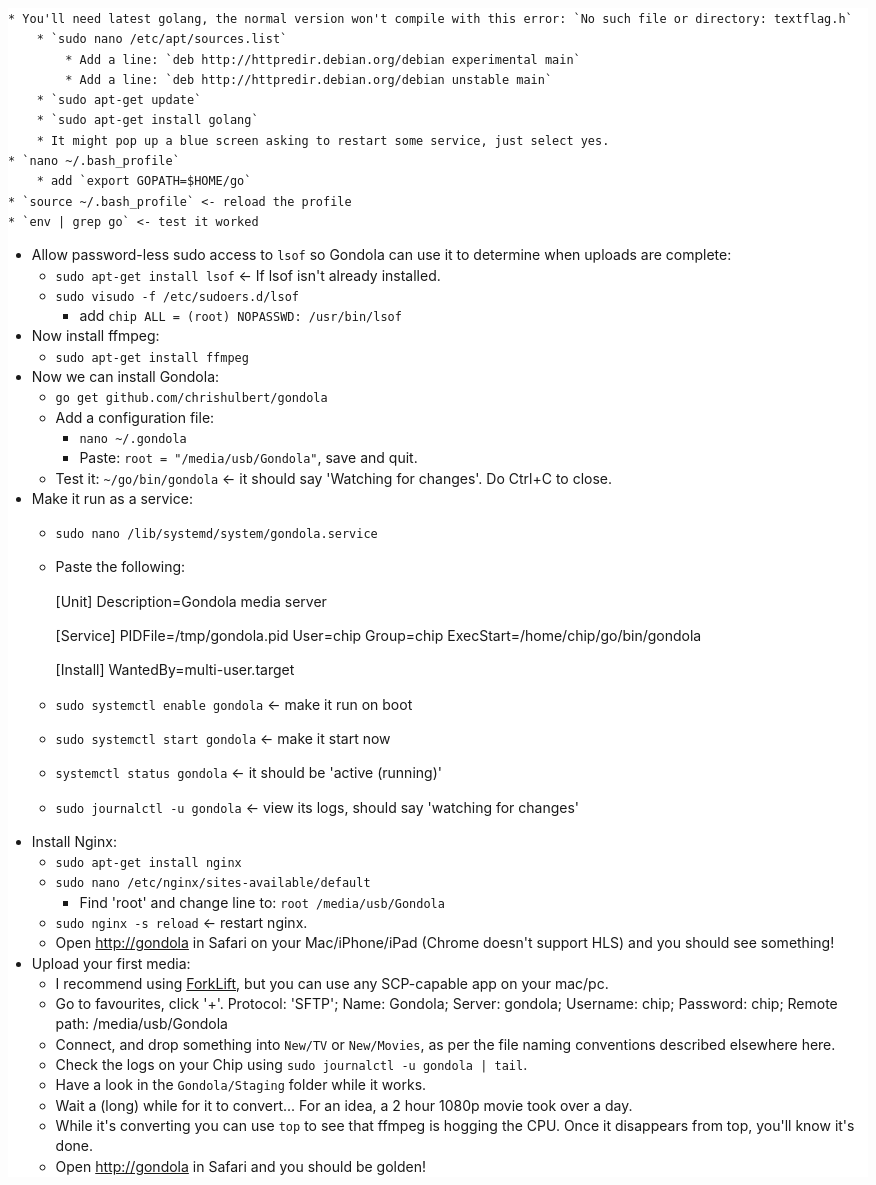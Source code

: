 	* You'll need latest golang, the normal version won't compile with this error: `No such file or directory: textflag.h`
		* `sudo nano /etc/apt/sources.list`
			* Add a line: `deb http://httpredir.debian.org/debian experimental main`
			* Add a line: `deb http://httpredir.debian.org/debian unstable main`
		* `sudo apt-get update`
		* `sudo apt-get install golang`
		* It might pop up a blue screen asking to restart some service, just select yes.
	* `nano ~/.bash_profile`
		* add `export GOPATH=$HOME/go`
	* `source ~/.bash_profile` <- reload the profile
	* `env | grep go` <- test it worked
* Allow password-less sudo access to `lsof` so Gondola can use it to determine when uploads are complete:
	* `sudo apt-get install lsof` <- If lsof isn't already installed.
	* `sudo visudo -f /etc/sudoers.d/lsof`
		* add `chip ALL = (root) NOPASSWD: /usr/bin/lsof`
* Now install ffmpeg:
	* `sudo apt-get install ffmpeg`
* Now we can install Gondola:
	* `go get github.com/chrishulbert/gondola`
	* Add a configuration file:
		* `nano ~/.gondola`
		* Paste: `root = "/media/usb/Gondola"`, save and quit.
	* Test it: `~/go/bin/gondola` <- it should say 'Watching for changes'. Do Ctrl+C to close.
* Make it run as a service:
	* `sudo nano /lib/systemd/system/gondola.service`
	* Paste the following:

		[Unit]
		Description=Gondola media server

		[Service]
		PIDFile=/tmp/gondola.pid
		User=chip
		Group=chip
		ExecStart=/home/chip/go/bin/gondola

		[Install]
		WantedBy=multi-user.target

	* `sudo systemctl enable gondola` <- make it run on boot
	* `sudo systemctl start gondola` <- make it start now
	* `systemctl status gondola` <- it should be 'active (running)'
	* `sudo journalctl -u gondola` <- view its logs, should say 'watching for changes'
* Install Nginx:
	* `sudo apt-get install nginx`
	* `sudo nano /etc/nginx/sites-available/default`
		* Find 'root' and change line to: `root /media/usb/Gondola`
	* `sudo nginx -s reload` <- restart nginx.
	* Open [http://gondola](http://gondola) in Safari on your Mac/iPhone/iPad (Chrome doesn't support HLS) and you should see something!
* Upload your first media:
	* I recommend using [ForkLift](http://www.binarynights.com/Forklift/), but you can use any SCP-capable app on your mac/pc.
	* Go to favourites, click '+'. Protocol: 'SFTP'; Name: Gondola; Server: gondola; Username: chip; Password: chip; Remote path: /media/usb/Gondola
	* Connect, and drop something into `New/TV` or `New/Movies`, as per the file naming conventions described elsewhere here.
	* Check the logs on your Chip using `sudo journalctl -u gondola | tail`.
	* Have a look in the `Gondola/Staging` folder while it works.
	* Wait a (long) while for it to convert... For an idea, a 2 hour 1080p movie took over a day.
	* While it's converting you can use `top` to see that ffmpeg is hogging the CPU. Once it disappears from top, you'll know it's done.
	* Open [http://gondola](http://gondola) in Safari and you should be golden!

